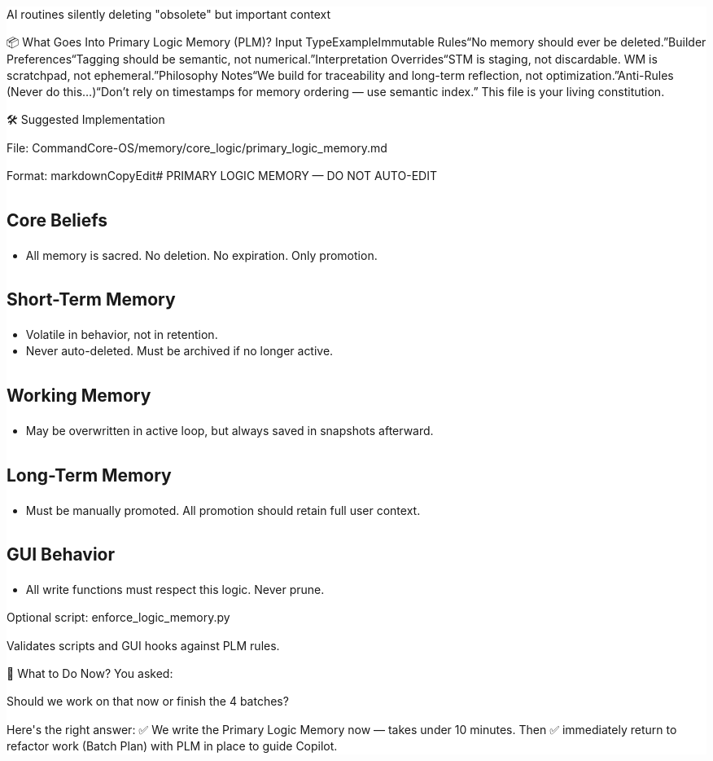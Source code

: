 
AI routines silently deleting "obsolete" but important context



📦 What Goes Into Primary Logic Memory (PLM)?
Input TypeExampleImmutable Rules“No memory should ever be deleted.”Builder Preferences“Tagging should be semantic, not numerical.”Interpretation Overrides“STM is staging, not discardable. WM is scratchpad, not ephemeral.”Philosophy Notes“We build for traceability and long-term reflection, not optimization.”Anti-Rules (Never do this…)“Don’t rely on timestamps for memory ordering — use semantic index.”
This file is your living constitution.

🛠️ Suggested Implementation


File: CommandCore-OS/memory/core_logic/primary_logic_memory.md


Format:
markdownCopyEdit# PRIMARY LOGIC MEMORY — DO NOT AUTO-EDIT
## Core Beliefs
- All memory is sacred. No deletion. No expiration. Only promotion.

## Short-Term Memory
- Volatile in behavior, not in retention.
- Never auto-deleted. Must be archived if no longer active.

## Working Memory
- May be overwritten in active loop, but always saved in snapshots afterward.

## Long-Term Memory
- Must be manually promoted. All promotion should retain full user context.

## GUI Behavior
- All write functions must respect this logic. Never prune.



Optional script: enforce_logic_memory.py


Validates scripts and GUI hooks against PLM rules.





🧭 What to Do Now?
You asked:

Should we work on that now or finish the 4 batches?

Here's the right answer:
✅ We write the Primary Logic Memory now — takes under 10 minutes.
Then ✅ immediately return to refactor work (Batch Plan) with PLM in place to guide Copilot.
